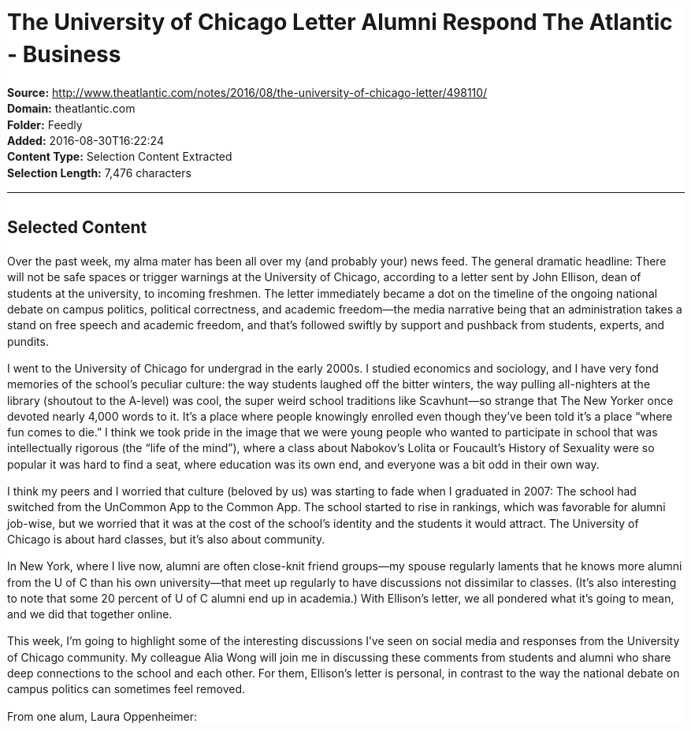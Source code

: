 # The University of Chicago Letter Alumni Respond The Atlantic - Business

**Source:** http://www.theatlantic.com/notes/2016/08/the-university-of-chicago-letter/498110/  
**Domain:** theatlantic.com  
**Folder:** Feedly  
**Added:** 2016-08-30T16:22:24  
**Content Type:** Selection Content Extracted  
**Selection Length:** 7,476 characters  


---

## Selected Content

Over the past week, my alma mater has been all over my (and probably your) news feed. The general dramatic headline: There will not be safe spaces or trigger warnings at the University of Chicago, according to a letter sent by John Ellison, dean of students at the university, to incoming freshmen. The letter immediately became a dot on the timeline of the ongoing national debate on campus politics, political correctness, and academic freedom—the media narrative being that an administration takes a stand on free speech and academic freedom, and that’s followed swiftly by support and pushback from students, experts, and pundits.

I went to the University of Chicago for undergrad in the early 2000s. I studied economics and sociology, and I have very fond memories of the school’s peculiar culture: the way students laughed off the bitter winters, the way pulling all-nighters at the library (shoutout to the A-level) was cool, the super weird school traditions like Scavhunt—so strange that The New Yorker once devoted nearly 4,000 words to it. It’s a place where people knowingly enrolled even though they’ve been told it’s a place “where fun comes to die.” I think we took pride in the image that we were young people who wanted to participate in school that was intellectually rigorous (the “life of the mind”), where a class about Nabokov’s Lolita or Foucault’s History of Sexuality were so popular it was hard to find a seat, where education was its own end, and everyone was a bit odd in their own way.

I think my peers and I worried that culture (beloved by us) was starting to fade when I graduated in 2007: The school had switched from the UnCommon App to the Common App. The school started to rise in rankings, which was favorable for alumni job-wise, but we worried that it was at the cost of the school’s identity and the students it would attract. The University of Chicago is about hard classes, but it’s also about community.

In New York, where I live now, alumni are often close-knit friend groups—my spouse regularly laments that he knows more alumni from the U of C than his own university—that meet up regularly to have discussions not dissimilar to classes. (It’s also interesting to note that some 20 percent of U of C alumni end up in academia.) With Ellison’s letter, we all pondered what it’s going to mean, and we did that together online.

This week, I’m going to highlight some of the interesting discussions I’ve seen on social media and responses from the University of Chicago community. My colleague Alia Wong will join me in discussing these comments from students and alumni who share deep connections to the school and each other. For them, Ellison’s letter is personal, in contrast to the way the national debate on campus politics can sometimes feel removed.

From one alum, Laura Oppenheimer:
